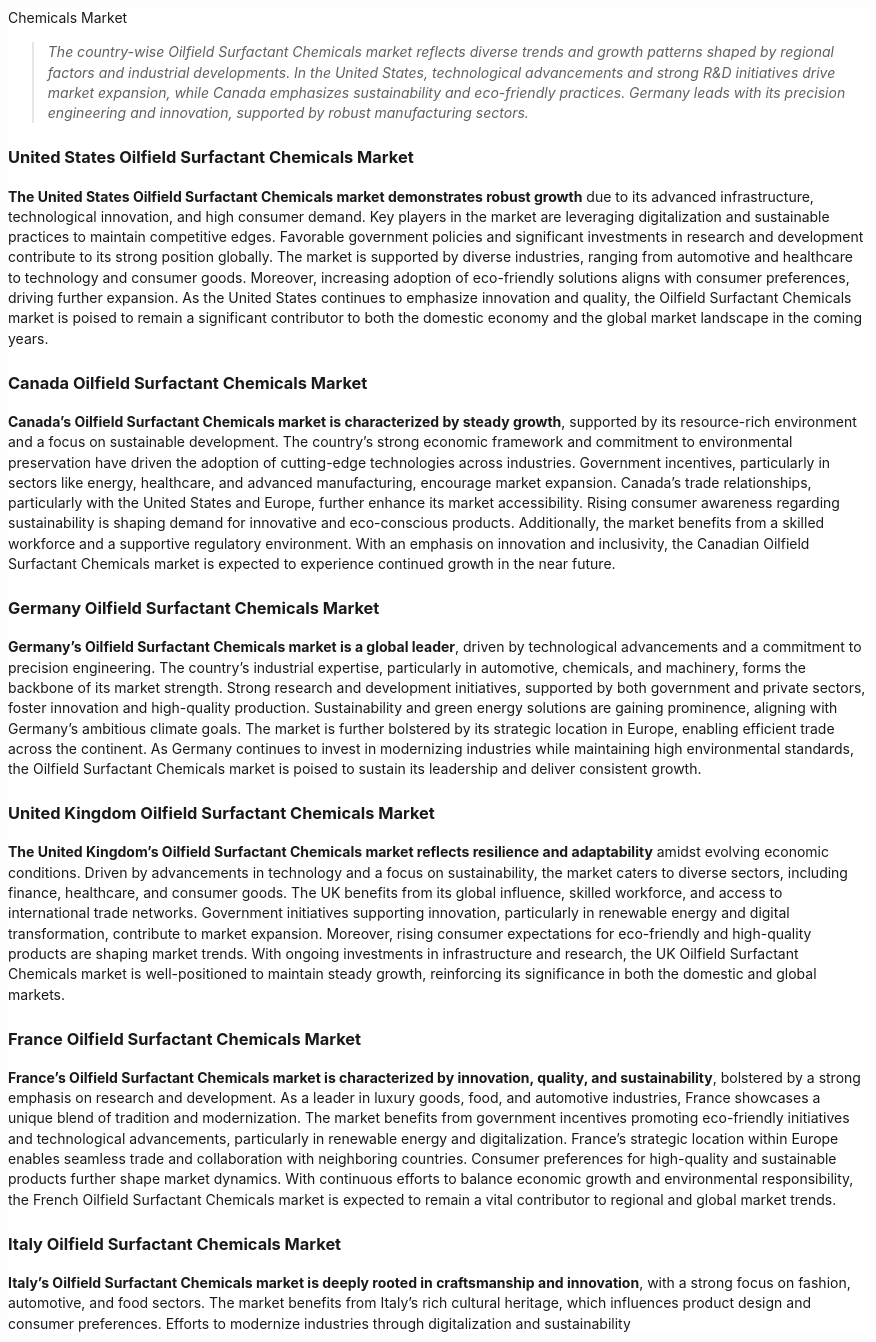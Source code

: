 Chemicals Market<br /></span></h1><blockquote><p><em><span class="">The country-wise Oilfield Surfactant Chemicals market reflects diverse trends and growth patterns shaped by regional factors and industrial developments. In the United States, technological advancements and strong R&amp;D initiatives drive market expansion, while Canada emphasizes sustainability and eco-friendly practices. Germany leads with its precision engineering and innovation, supported by robust manufacturing sectors.</span></em></p></blockquote><h3><strong>United States Oilfield Surfactant Chemicals Market</strong></h3><p><strong>The United States Oilfield Surfactant Chemicals market demonstrates robust growth</strong> due to its advanced infrastructure, technological innovation, and high consumer demand. Key players in the market are leveraging digitalization and sustainable practices to maintain competitive edges. Favorable government policies and significant investments in research and development contribute to its strong position globally. The market is supported by diverse industries, ranging from automotive and healthcare to technology and consumer goods. Moreover, increasing adoption of eco-friendly solutions aligns with consumer preferences, driving further expansion. As the United States continues to emphasize innovation and quality, the Oilfield Surfactant Chemicals market is poised to remain a significant contributor to both the domestic economy and the global market landscape in the coming years.</p><h3><strong>Canada Oilfield Surfactant Chemicals Market</strong></h3><p><strong>Canada&rsquo;s Oilfield Surfactant Chemicals market is characterized by steady growth</strong>, supported by its resource-rich environment and a focus on sustainable development. The country&rsquo;s strong economic framework and commitment to environmental preservation have driven the adoption of cutting-edge technologies across industries. Government incentives, particularly in sectors like energy, healthcare, and advanced manufacturing, encourage market expansion. Canada&rsquo;s trade relationships, particularly with the United States and Europe, further enhance its market accessibility. Rising consumer awareness regarding sustainability is shaping demand for innovative and eco-conscious products. Additionally, the market benefits from a skilled workforce and a supportive regulatory environment. With an emphasis on innovation and inclusivity, the Canadian Oilfield Surfactant Chemicals market is expected to experience continued growth in the near future.</p><h3><strong>Germany Oilfield Surfactant Chemicals Market</strong></h3><p><strong>Germany&rsquo;s Oilfield Surfactant Chemicals market is a global leader</strong>, driven by technological advancements and a commitment to precision engineering. The country&rsquo;s industrial expertise, particularly in automotive, chemicals, and machinery, forms the backbone of its market strength. Strong research and development initiatives, supported by both government and private sectors, foster innovation and high-quality production. Sustainability and green energy solutions are gaining prominence, aligning with Germany&rsquo;s ambitious climate goals. The market is further bolstered by its strategic location in Europe, enabling efficient trade across the continent. As Germany continues to invest in modernizing industries while maintaining high environmental standards, the Oilfield Surfactant Chemicals market is poised to sustain its leadership and deliver consistent growth.</p><h3><strong>United Kingdom Oilfield Surfactant Chemicals Market</strong></h3><p><strong>The United Kingdom&rsquo;s Oilfield Surfactant Chemicals market reflects resilience and adaptability</strong> amidst evolving economic conditions. Driven by advancements in technology and a focus on sustainability, the market caters to diverse sectors, including finance, healthcare, and consumer goods. The UK benefits from its global influence, skilled workforce, and access to international trade networks. Government initiatives supporting innovation, particularly in renewable energy and digital transformation, contribute to market expansion. Moreover, rising consumer expectations for eco-friendly and high-quality products are shaping market trends. With ongoing investments in infrastructure and research, the UK Oilfield Surfactant Chemicals market is well-positioned to maintain steady growth, reinforcing its significance in both the domestic and global markets.</p><h3><strong>France Oilfield Surfactant Chemicals Market</strong></h3><p><strong>France&rsquo;s Oilfield Surfactant Chemicals market is characterized by innovation, quality, and sustainability</strong>, bolstered by a strong emphasis on research and development. As a leader in luxury goods, food, and automotive industries, France showcases a unique blend of tradition and modernization. The market benefits from government incentives promoting eco-friendly initiatives and technological advancements, particularly in renewable energy and digitalization. France&rsquo;s strategic location within Europe enables seamless trade and collaboration with neighboring countries. Consumer preferences for high-quality and sustainable products further shape market dynamics. With continuous efforts to balance economic growth and environmental responsibility, the French Oilfield Surfactant Chemicals market is expected to remain a vital contributor to regional and global market trends.</p><h3><strong>Italy Oilfield Surfactant Chemicals Market</strong></h3><p><strong>Italy&rsquo;s Oilfield Surfactant Chemicals market is deeply rooted in craftsmanship and innovation</strong>, with a strong focus on fashion, automotive, and food sectors. The market benefits from Italy&rsquo;s rich cultural heritage, which influences product design and consumer preferences. Efforts to modernize industries through digitalization and sustainability